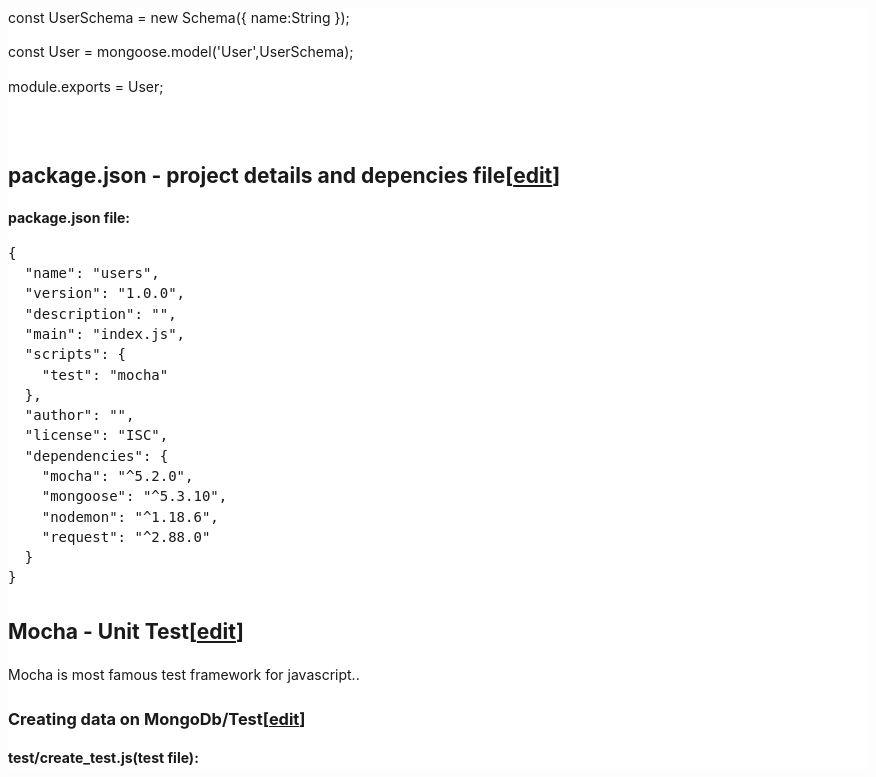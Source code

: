 <span class="kr">const</span> <span class="nx">UserSchema</span> <span class="o">=</span> <span class="k">new</span> <span class="nx">Schema</span><span class="p">({</span>
    <span class="nx">name</span><span class="o">:</span><span class="nb">String</span>
<span class="p">});</span>

<span class="kr">const</span> <span class="nx">User</span> <span class="o">=</span> <span class="nx">mongoose</span><span class="p">.</span><span class="nx">model</span><span class="p">(</span><span class="s1">&#39;User&#39;</span><span class="p">,</span><span class="nx">UserSchema</span><span class="p">);</span>

<span class="nx">module</span><span class="p">.</span><span class="nx">exports</span> <span class="o">=</span> <span class="nx">User</span><span class="p">;</span>
</pre></div>
<p><br />
</p>
<h2><span class="mw-headline" id="package.json_-_project_details_and_depencies_file">package.json - project details and depencies file</span><span class="mw-editsection"><span class="mw-editsection-bracket">[</span><a href="/index.php?title=MongoDB_and_NodeJs&amp;action=edit&amp;section=6" title="Edit section: package.json - project details and depencies file">edit</a><span class="mw-editsection-bracket">]</span></span></h2>
<p><b>package.json file:</b>
</p>
<div class="mw-highlight mw-content-ltr" dir="ltr"><pre><span></span><span class="p">{</span>
  <span class="s2">&quot;name&quot;</span><span class="o">:</span> <span class="s2">&quot;users&quot;</span><span class="p">,</span>
  <span class="s2">&quot;version&quot;</span><span class="o">:</span> <span class="s2">&quot;1.0.0&quot;</span><span class="p">,</span>
  <span class="s2">&quot;description&quot;</span><span class="o">:</span> <span class="s2">&quot;&quot;</span><span class="p">,</span>
  <span class="s2">&quot;main&quot;</span><span class="o">:</span> <span class="s2">&quot;index.js&quot;</span><span class="p">,</span>
  <span class="s2">&quot;scripts&quot;</span><span class="o">:</span> <span class="p">{</span>
    <span class="s2">&quot;test&quot;</span><span class="o">:</span> <span class="s2">&quot;mocha&quot;</span>
  <span class="p">},</span>
  <span class="s2">&quot;author&quot;</span><span class="o">:</span> <span class="s2">&quot;&quot;</span><span class="p">,</span>
  <span class="s2">&quot;license&quot;</span><span class="o">:</span> <span class="s2">&quot;ISC&quot;</span><span class="p">,</span>
  <span class="s2">&quot;dependencies&quot;</span><span class="o">:</span> <span class="p">{</span>
    <span class="s2">&quot;mocha&quot;</span><span class="o">:</span> <span class="s2">&quot;^5.2.0&quot;</span><span class="p">,</span>
    <span class="s2">&quot;mongoose&quot;</span><span class="o">:</span> <span class="s2">&quot;^5.3.10&quot;</span><span class="p">,</span>
    <span class="s2">&quot;nodemon&quot;</span><span class="o">:</span> <span class="s2">&quot;^1.18.6&quot;</span><span class="p">,</span>
    <span class="s2">&quot;request&quot;</span><span class="o">:</span> <span class="s2">&quot;^2.88.0&quot;</span>
  <span class="p">}</span>
<span class="p">}</span>
</pre></div>
<h2><span class="mw-headline" id="Mocha_-_Unit_Test">Mocha - Unit Test</span><span class="mw-editsection"><span class="mw-editsection-bracket">[</span><a href="/index.php?title=MongoDB_and_NodeJs&amp;action=edit&amp;section=7" title="Edit section: Mocha - Unit Test">edit</a><span class="mw-editsection-bracket">]</span></span></h2>
<p>Mocha is most famous test framework for javascript..
</p>
<h3><span id="Creating_data_on_MongoDb/Test"></span><span class="mw-headline" id="Creating_data_on_MongoDb.2FTest">Creating data on MongoDb/Test</span><span class="mw-editsection"><span class="mw-editsection-bracket">[</span><a href="/index.php?title=MongoDB_and_NodeJs&amp;action=edit&amp;section=8" title="Edit section: Creating data on MongoDb/Test">edit</a><span class="mw-editsection-bracket">]</span></span></h3>
<p><b>test/create_test.js(test file):</b>
</p>